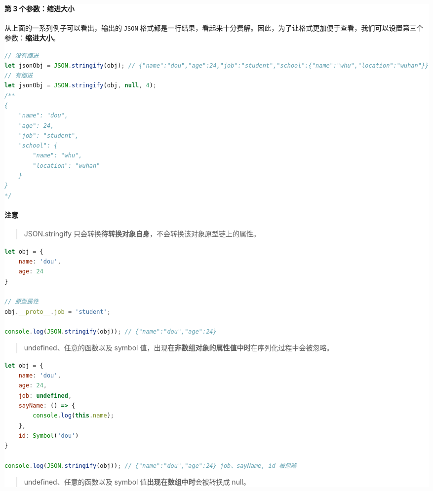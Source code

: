 #### 第 3 个参数：缩进大小

从上面的一系列例子可以看出，输出的 `JSON` 格式都是一行结果，看起来十分费解。因此，为了让格式更加便于查看，我们可以设置第三个参数：**缩进大小**。

```js
// 没有缩进
let jsonObj = JSON.stringify(obj); // {"name":"dou","age":24,"job":"student","school":{"name":"whu","location":"wuhan"}}
// 有缩进
let jsonObj = JSON.stringify(obj, null, 4);
/**
{
    "name": "dou",
    "age": 24,
    "job": "student",
    "school": {
        "name": "whu",
        "location": "wuhan"
    }
}
*/
```

#### 注意
> JSON.stringify 只会转换**待转换对象自身**，不会转换该对象原型链上的属性。

```js
let obj = {
    name: 'dou',
    age: 24
}

// 原型属性
obj.__proto__.job = 'student';

console.log(JSON.stringify(obj)); // {"name":"dou","age":24} 
```
> undefined、任意的函数以及 symbol 值，出现**在非数组对象的属性值中时**在序列化过程中会被忽略。

```js
let obj = {
    name: 'dou',
    age: 24,
    job: undefined,
    sayName: () => {
        console.log(this.name);
    },
    id: Symbol('dou')
}

console.log(JSON.stringify(obj)); // {"name":"dou","age":24} job、sayName, id 被忽略
```
> undefined、任意的函数以及 symbol 值**出现在数组中时**会被转换成 null。
